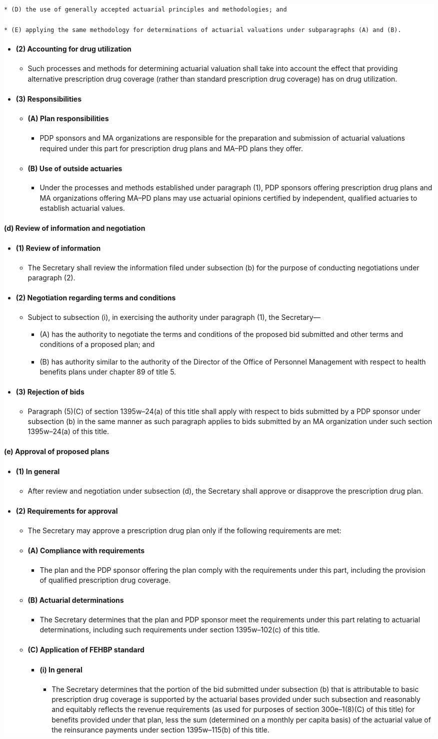     * (D) the use of generally accepted actuarial principles and methodologies; and

    * (E) applying the same methodology for determinations of actuarial valuations under subparagraphs (A) and (B).

* #### (2) Accounting for drug utilization
  * Such processes and methods for determining actuarial valuation shall take into account the effect that providing alternative prescription drug coverage (rather than standard prescription drug coverage) has on drug utilization.

* #### (3) Responsibilities
  * #### (A) Plan responsibilities
    * PDP sponsors and MA organizations are responsible for the preparation and submission of actuarial valuations required under this part for prescription drug plans and MA–PD plans they offer.

  * #### (B) Use of outside actuaries
    * Under the processes and methods established under paragraph (1), PDP sponsors offering prescription drug plans and MA organizations offering MA–PD plans may use actuarial opinions certified by independent, qualified actuaries to establish actuarial values.

#### (d) Review of information and negotiation
* #### (1) Review of information
  * The Secretary shall review the information filed under subsection (b) for the purpose of conducting negotiations under paragraph (2).

* #### (2) Negotiation regarding terms and conditions
  * Subject to subsection (i), in exercising the authority under paragraph (1), the Secretary—

    * (A) has the authority to negotiate the terms and conditions of the proposed bid submitted and other terms and conditions of a proposed plan; and

    * (B) has authority similar to the authority of the Director of the Office of Personnel Management with respect to health benefits plans under chapter 89 of title 5.

* #### (3) Rejection of bids
  * Paragraph (5)(C) of section 1395w–24(a) of this title shall apply with respect to bids submitted by a PDP sponsor under subsection (b) in the same manner as such paragraph applies to bids submitted by an MA organization under such section 1395w–24(a) of this title.

#### (e) Approval of proposed plans
* #### (1) In general
  * After review and negotiation under subsection (d), the Secretary shall approve or disapprove the prescription drug plan.

* #### (2) Requirements for approval
  * The Secretary may approve a prescription drug plan only if the following requirements are met:

  * #### (A) Compliance with requirements
    * The plan and the PDP sponsor offering the plan comply with the requirements under this part, including the provision of qualified prescription drug coverage.

  * #### (B) Actuarial determinations
    * The Secretary determines that the plan and PDP sponsor meet the requirements under this part relating to actuarial determinations, including such requirements under section 1395w–102(c) of this title.

  * #### (C) Application of FEHBP standard
    * #### (i) In general
      * The Secretary determines that the portion of the bid submitted under subsection (b) that is attributable to basic prescription drug coverage is supported by the actuarial bases provided under such subsection and reasonably and equitably reflects the revenue requirements (as used for purposes of section 300e–1(8)(C) of this title) for benefits provided under that plan, less the sum (determined on a monthly per capita basis) of the actuarial value of the reinsurance payments under section 1395w–115(b) of this title.
